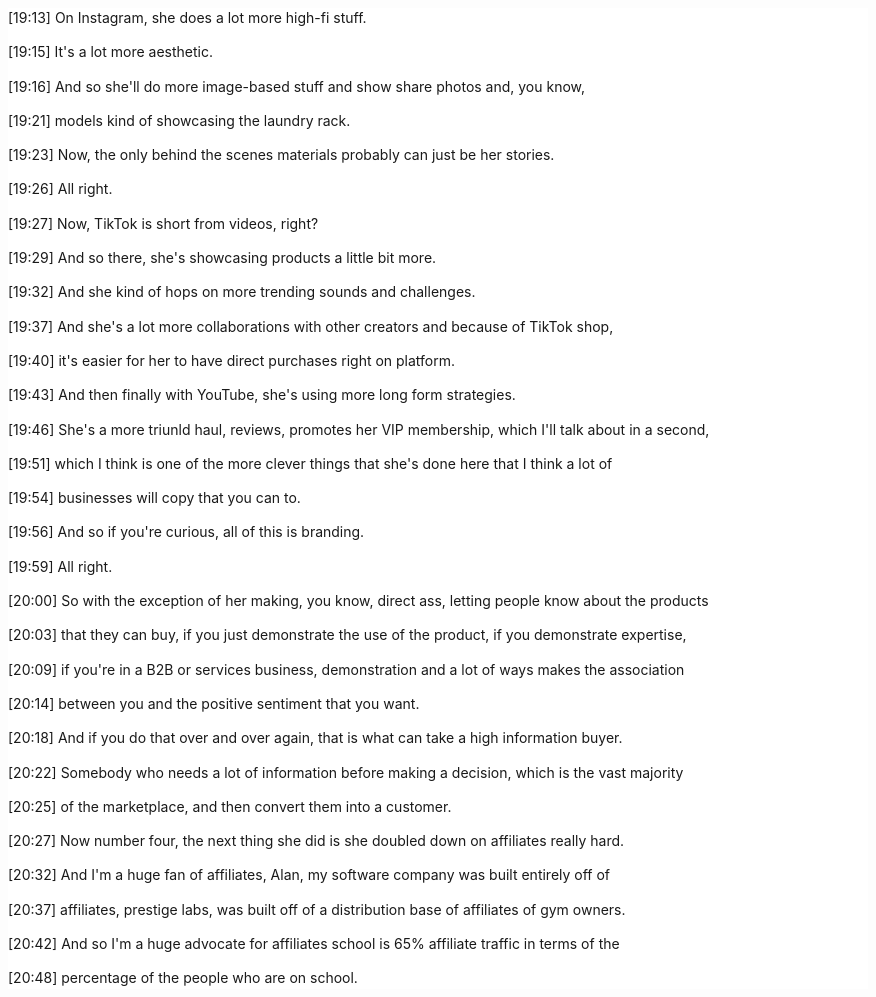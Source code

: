 [19:13] On Instagram, she does a lot more high-fi stuff.

[19:15] It's a lot more aesthetic.

[19:16] And so she'll do more image-based stuff and show share photos and, you know,

[19:21] models kind of showcasing the laundry rack.

[19:23] Now, the only behind the scenes materials probably can just be her stories.

[19:26] All right.

[19:27] Now, TikTok is short from videos, right?

[19:29] And so there, she's showcasing products a little bit more.

[19:32] And she kind of hops on more trending sounds and challenges.

[19:37] And she's a lot more collaborations with other creators and because of TikTok shop,

[19:40] it's easier for her to have direct purchases right on platform.

[19:43] And then finally with YouTube, she's using more long form strategies.

[19:46] She's a more triunld haul, reviews, promotes her VIP membership, which I'll talk about in a second,

[19:51] which I think is one of the more clever things that she's done here that I think a lot of

[19:54] businesses will copy that you can to.

[19:56] And so if you're curious, all of this is branding.

[19:59] All right.

[20:00] So with the exception of her making, you know, direct ass, letting people know about the products

[20:03] that they can buy, if you just demonstrate the use of the product, if you demonstrate expertise,

[20:09] if you're in a B2B or services business, demonstration and a lot of ways makes the association

[20:14] between you and the positive sentiment that you want.

[20:18] And if you do that over and over again, that is what can take a high information buyer.

[20:22] Somebody who needs a lot of information before making a decision, which is the vast majority

[20:25] of the marketplace, and then convert them into a customer.

[20:27] Now number four, the next thing she did is she doubled down on affiliates really hard.

[20:32] And I'm a huge fan of affiliates, Alan, my software company was built entirely off of

[20:37] affiliates, prestige labs, was built off of a distribution base of affiliates of gym owners.

[20:42] And so I'm a huge advocate for affiliates school is 65% affiliate traffic in terms of the

[20:48] percentage of the people who are on school.
